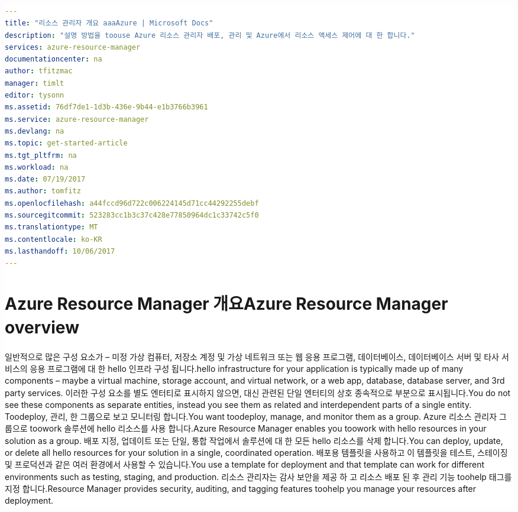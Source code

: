 ```yaml
---
title: "리소스 관리자 개요 aaaAzure | Microsoft Docs"
description: "설명 방법을 toouse Azure 리소스 관리자 배포, 관리 및 Azure에서 리소스 액세스 제어에 대 한 합니다."
services: azure-resource-manager
documentationcenter: na
author: tfitzmac
manager: timlt
editor: tysonn
ms.assetid: 76df7de1-1d3b-436e-9b44-e1b3766b3961
ms.service: azure-resource-manager
ms.devlang: na
ms.topic: get-started-article
ms.tgt_pltfrm: na
ms.workload: na
ms.date: 07/19/2017
ms.author: tomfitz
ms.openlocfilehash: a44fccd96d722c006224145d71cc44292255debf
ms.sourcegitcommit: 523283cc1b3c37c428e77850964dc1c33742c5f0
ms.translationtype: MT
ms.contentlocale: ko-KR
ms.lasthandoff: 10/06/2017
---
```

# <a name="azure-resource-manager-overview"></a><span data-ttu-id="3f398-103">Azure Resource Manager 개요</span><span class="sxs-lookup"><span data-stu-id="3f398-103">Azure Resource Manager overview</span></span>
<span data-ttu-id="3f398-104">일반적으로 많은 구성 요소가 – 미정 가상 컴퓨터, 저장소 계정 및 가상 네트워크 또는 웹 응용 프로그램, 데이터베이스, 데이터베이스 서버 및 타사 서비스의 응용 프로그램에 대 한 hello 인프라 구성 됩니다.</span><span class="sxs-lookup"><span data-stu-id="3f398-104">hello infrastructure for your application is typically made up of many components – maybe a virtual machine, storage account, and virtual network, or a web app, database, database server, and 3rd party services.</span></span> <span data-ttu-id="3f398-105">이러한 구성 요소를 별도 엔터티로 표시하지 않으면, 대신 관련된 단일 엔터티의 상호 종속적으로 부분으로 표시됩니다.</span><span class="sxs-lookup"><span data-stu-id="3f398-105">You do not see these components as separate entities, instead you see them as related and interdependent parts of a single entity.</span></span> <span data-ttu-id="3f398-106">Toodeploy, 관리, 한 그룹으로 보고 모니터링 합니다.</span><span class="sxs-lookup"><span data-stu-id="3f398-106">You want toodeploy, manage, and monitor them as a group.</span></span> <span data-ttu-id="3f398-107">Azure 리소스 관리자 그룹으로 toowork 솔루션에 hello 리소스를 사용 합니다.</span><span class="sxs-lookup"><span data-stu-id="3f398-107">Azure Resource Manager enables you toowork with hello resources in your solution as a group.</span></span> <span data-ttu-id="3f398-108">배포 지정, 업데이트 또는 단일, 통합 작업에서 솔루션에 대 한 모든 hello 리소스를 삭제 합니다.</span><span class="sxs-lookup"><span data-stu-id="3f398-108">You can deploy, update, or delete all hello resources for your solution in a single, coordinated operation.</span></span> <span data-ttu-id="3f398-109">배포용 템플릿을 사용하고 이 템플릿을 테스트, 스테이징 및 프로덕션과 같은 여러 환경에서 사용할 수 있습니다.</span><span class="sxs-lookup"><span data-stu-id="3f398-109">You use a template for deployment and that template can work for different environments such as testing, staging, and production.</span></span> <span data-ttu-id="3f398-110">리소스 관리자는 감사 보안을 제공 하 고 리소스 배포 된 후 관리 기능 toohelp 태그를 지정 합니다.</span><span class="sxs-lookup"><span data-stu-id="3f398-110">Resource Manager provides security, auditing, and tagging features toohelp you manage your resources after deployment.</span></span> 
